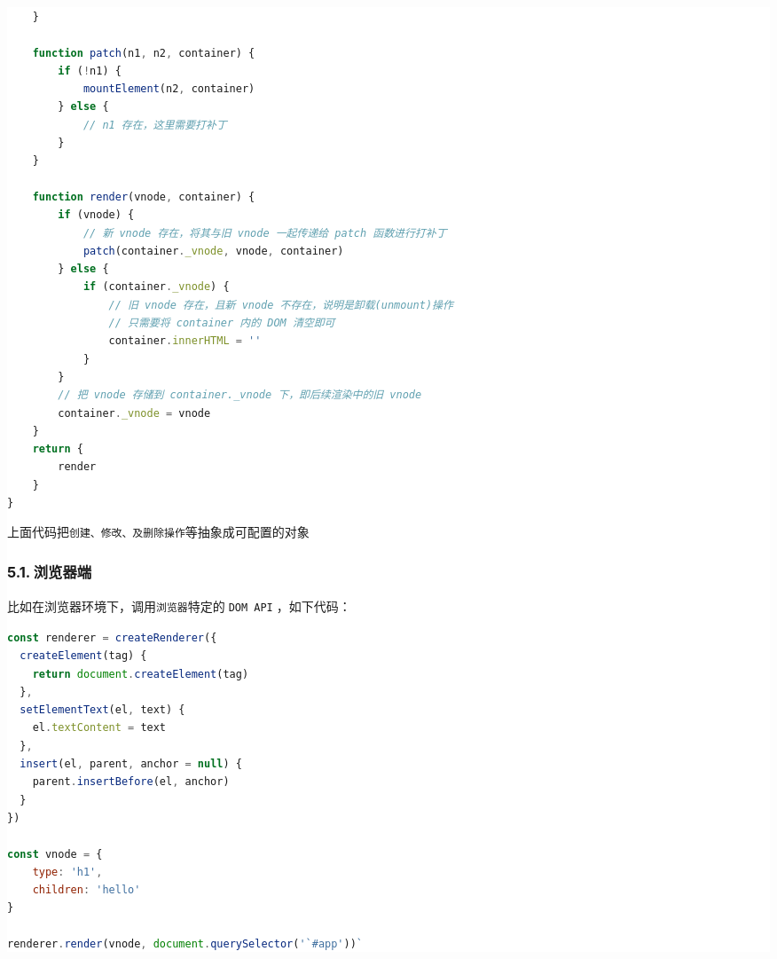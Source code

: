```js
    }
    
    function patch(n1, n2, container) {
        if (!n1) {
            mountElement(n2, container)
        } else {
            // n1 存在，这里需要打补丁
        }
    }
    
    function render(vnode, container) {
        if (vnode) {
            // 新 vnode 存在，将其与旧 vnode 一起传递给 patch 函数进行打补丁
            patch(container._vnode, vnode, container)
        } else {
            if (container._vnode) {
                // 旧 vnode 存在，且新 vnode 不存在，说明是卸载(unmount)操作
                // 只需要将 container 内的 DOM 清空即可
                container.innerHTML = ''
            }
        }
        // 把 vnode 存储到 container._vnode 下，即后续渲染中的旧 vnode
        container._vnode = vnode
    }
    return {
        render
    }
}
```

上面代码把`创建、修改、及删除操作`等抽象成可配置的对象

### 5.1. 浏览器端

比如在浏览器环境下，调用`浏览器`特定的 `DOM API` ，如下代码：

```js
const renderer = createRenderer({
  createElement(tag) {
    return document.createElement(tag)
  },
  setElementText(el, text) {
    el.textContent = text
  },
  insert(el, parent, anchor = null) {
    parent.insertBefore(el, anchor)
  }
})

const vnode = {
    type: 'h1',
    children: 'hello'
}

renderer.render(vnode, document.querySelector('`#app'))`

```
